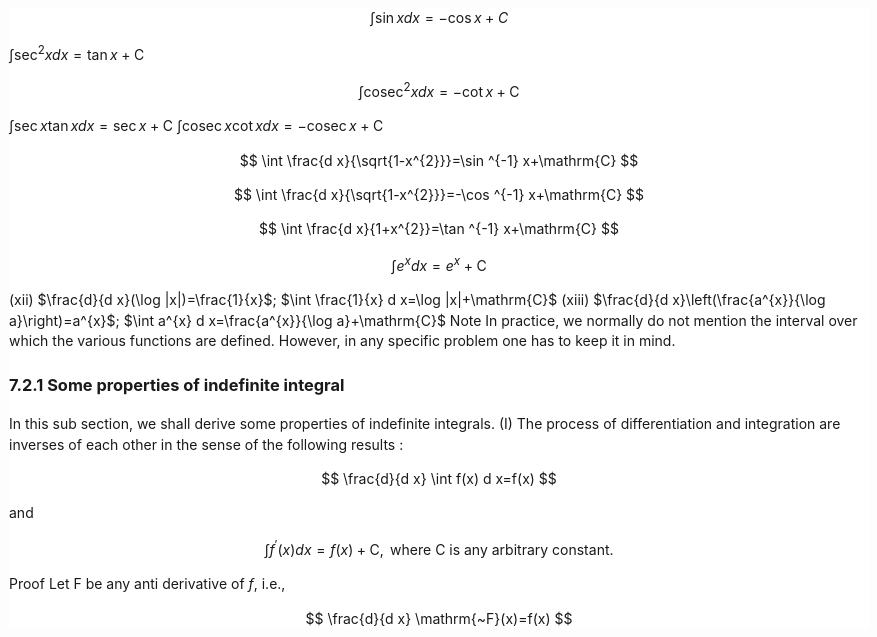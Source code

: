 $$
\int \sin x d x=-\cos x+C
$$

$\int \sec ^{2} x d x=\tan x+\mathrm{C}$

$$
\int \operatorname{cosec}^{2} x d x=-\cot x+\mathrm{C}
$$

$\int \sec x \tan x d x=\sec x+\mathrm{C}$
$\int \operatorname{cosec} x \cot x d x=-\operatorname{cosec} x+\mathrm{C}$

$$
\int \frac{d x}{\sqrt{1-x^{2}}}=\sin ^{-1} x+\mathrm{C}
$$

$$
\int \frac{d x}{\sqrt{1-x^{2}}}=-\cos ^{-1} x+\mathrm{C}
$$

$$
\int \frac{d x}{1+x^{2}}=\tan ^{-1} x+\mathrm{C}
$$

$$
\int e^{x} d x=e^{x}+\mathrm{C}
$$

(xii) $\frac{d}{d x}(\log |x|)=\frac{1}{x}$;
$\int \frac{1}{x} d x=\log |x|+\mathrm{C}$
(xiii) $\frac{d}{d x}\left(\frac{a^{x}}{\log a}\right)=a^{x}$;
$\int a^{x} d x=\frac{a^{x}}{\log a}+\mathrm{C}$
Note In practice, we normally do not mention the interval over which the various functions are defined. However, in any specific problem one has to keep it in mind.

### 7.2.1 Some properties of indefinite integral

In this sub section, we shall derive some properties of indefinite integrals.
(I) The process of differentiation and integration are inverses of each other in the sense of the following results :

$$
\frac{d}{d x} \int f(x) d x=f(x)
$$

and

$$
\int f^{\prime}(x) d x=f(x)+\mathrm{C}, \text { where } \mathrm{C} \text { is any arbitrary constant. }
$$

Proof Let F be any anti derivative of $f$, i.e.,

$$
\frac{d}{d x} \mathrm{~F}(x)=f(x)
$$
